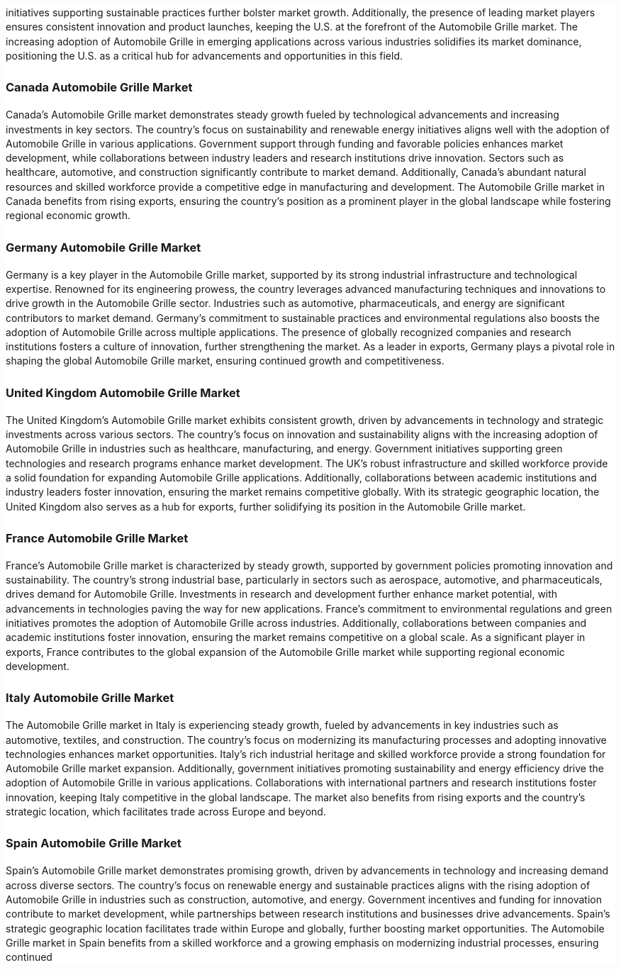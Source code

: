 initiatives supporting sustainable practices further bolster market growth. Additionally, the presence of leading market players ensures consistent innovation and product launches, keeping the U.S. at the forefront of the Automobile Grille market. The increasing adoption of Automobile Grille in emerging applications across various industries solidifies its market dominance, positioning the U.S. as a critical hub for advancements and opportunities in this field.</p><h3>Canada Automobile Grille Market</h3><p>Canada&rsquo;s Automobile Grille market demonstrates steady growth fueled by technological advancements and increasing investments in key sectors. The country&rsquo;s focus on sustainability and renewable energy initiatives aligns well with the adoption of Automobile Grille in various applications. Government support through funding and favorable policies enhances market development, while collaborations between industry leaders and research institutions drive innovation. Sectors such as healthcare, automotive, and construction significantly contribute to market demand. Additionally, Canada&rsquo;s abundant natural resources and skilled workforce provide a competitive edge in manufacturing and development. The Automobile Grille market in Canada benefits from rising exports, ensuring the country&rsquo;s position as a prominent player in the global landscape while fostering regional economic growth.</p><h3>Germany Automobile Grille Market</h3><p>Germany is a key player in the Automobile Grille market, supported by its strong industrial infrastructure and technological expertise. Renowned for its engineering prowess, the country leverages advanced manufacturing techniques and innovations to drive growth in the Automobile Grille sector. Industries such as automotive, pharmaceuticals, and energy are significant contributors to market demand. Germany&rsquo;s commitment to sustainable practices and environmental regulations also boosts the adoption of Automobile Grille across multiple applications. The presence of globally recognized companies and research institutions fosters a culture of innovation, further strengthening the market. As a leader in exports, Germany plays a pivotal role in shaping the global Automobile Grille market, ensuring continued growth and competitiveness.</p><h3>United Kingdom Automobile Grille Market</h3><p>The United Kingdom&rsquo;s Automobile Grille market exhibits consistent growth, driven by advancements in technology and strategic investments across various sectors. The country&rsquo;s focus on innovation and sustainability aligns with the increasing adoption of Automobile Grille in industries such as healthcare, manufacturing, and energy. Government initiatives supporting green technologies and research programs enhance market development. The UK&rsquo;s robust infrastructure and skilled workforce provide a solid foundation for expanding Automobile Grille applications. Additionally, collaborations between academic institutions and industry leaders foster innovation, ensuring the market remains competitive globally. With its strategic geographic location, the United Kingdom also serves as a hub for exports, further solidifying its position in the Automobile Grille market.</p><h3>France Automobile Grille Market</h3><p>France&rsquo;s Automobile Grille market is characterized by steady growth, supported by government policies promoting innovation and sustainability. The country&rsquo;s strong industrial base, particularly in sectors such as aerospace, automotive, and pharmaceuticals, drives demand for Automobile Grille. Investments in research and development further enhance market potential, with advancements in technologies paving the way for new applications. France&rsquo;s commitment to environmental regulations and green initiatives promotes the adoption of Automobile Grille across industries. Additionally, collaborations between companies and academic institutions foster innovation, ensuring the market remains competitive on a global scale. As a significant player in exports, France contributes to the global expansion of the Automobile Grille market while supporting regional economic development.</p><h3>Italy Automobile Grille Market</h3><p>The Automobile Grille market in Italy is experiencing steady growth, fueled by advancements in key industries such as automotive, textiles, and construction. The country&rsquo;s focus on modernizing its manufacturing processes and adopting innovative technologies enhances market opportunities. Italy&rsquo;s rich industrial heritage and skilled workforce provide a strong foundation for Automobile Grille market expansion. Additionally, government initiatives promoting sustainability and energy efficiency drive the adoption of Automobile Grille in various applications. Collaborations with international partners and research institutions foster innovation, keeping Italy competitive in the global landscape. The market also benefits from rising exports and the country&rsquo;s strategic location, which facilitates trade across Europe and beyond.</p><h3>Spain Automobile Grille Market</h3><p>Spain&rsquo;s Automobile Grille market demonstrates promising growth, driven by advancements in technology and increasing demand across diverse sectors. The country&rsquo;s focus on renewable energy and sustainable practices aligns with the rising adoption of Automobile Grille in industries such as construction, automotive, and energy. Government incentives and funding for innovation contribute to market development, while partnerships between research institutions and businesses drive advancements. Spain&rsquo;s strategic geographic location facilitates trade within Europe and globally, further boosting market opportunities. The Automobile Grille market in Spain benefits from a skilled workforce and a growing emphasis on modernizing industrial processes, ensuring continued